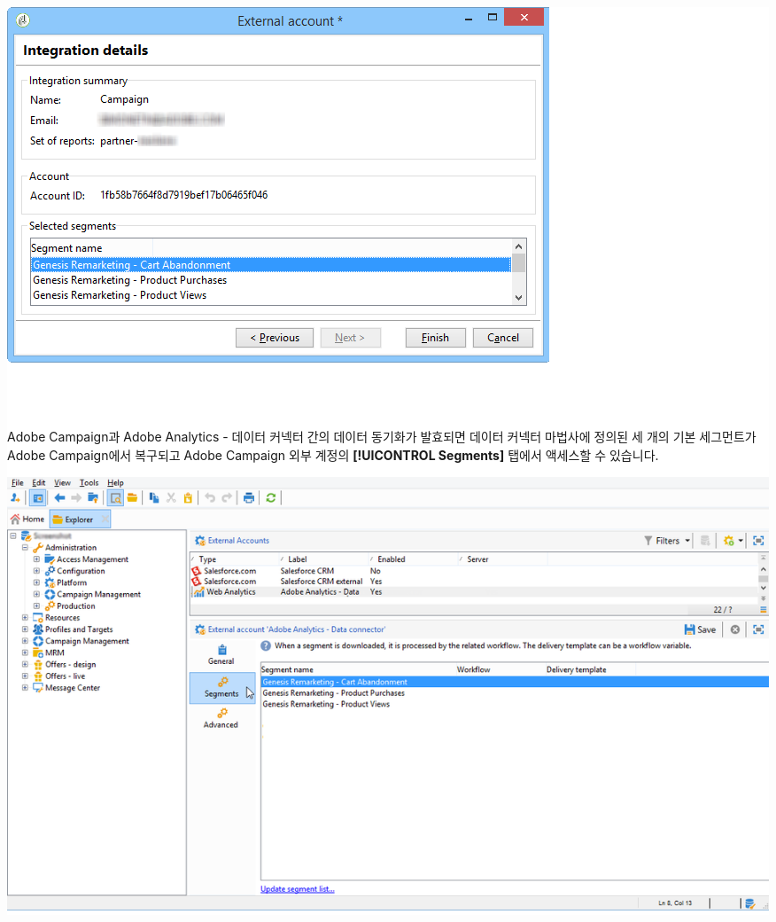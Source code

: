    ![](assets/webanalytics_ext_account_setting_004.png)

Adobe Campaign과 Adobe Analytics - 데이터 커넥터 간의 데이터 동기화가 발효되면 데이터 커넥터 마법사에 정의된 세 개의 기본 세그먼트가 Adobe Campaign에서 복구되고 Adobe Campaign 외부 계정의 **[!UICONTROL Segments]** 탭에서 액세스할 수 있습니다.

![](assets/webanalytics_segments.png)
